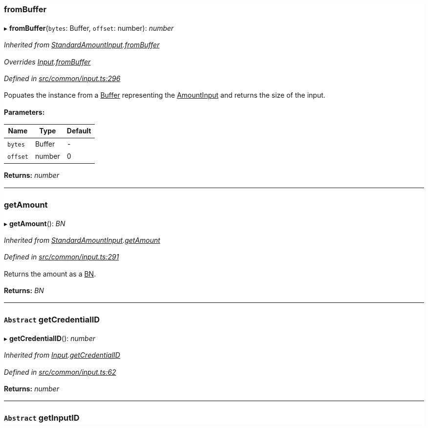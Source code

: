 ###  fromBuffer

▸ **fromBuffer**(`bytes`: Buffer, `offset`: number): *number*

*Inherited from [StandardAmountInput](common_inputs.standardamountinput.md).[fromBuffer](common_inputs.standardamountinput.md#frombuffer)*

*Overrides [Input](common_inputs.input.md).[fromBuffer](common_inputs.input.md#frombuffer)*

*Defined in [src/common/input.ts:296](https://github.com/ava-labs/avalanchejs/blob/2850ce5/src/common/input.ts#L296)*

Popuates the instance from a [Buffer](https://github.com/feross/buffer) representing the [AmountInput](api_platformvm_inputs.amountinput.md) and returns the size of the input.

**Parameters:**

Name | Type | Default |
------ | ------ | ------ |
`bytes` | Buffer | - |
`offset` | number | 0 |

**Returns:** *number*

___

###  getAmount

▸ **getAmount**(): *BN*

*Inherited from [StandardAmountInput](common_inputs.standardamountinput.md).[getAmount](common_inputs.standardamountinput.md#getamount)*

*Defined in [src/common/input.ts:291](https://github.com/ava-labs/avalanchejs/blob/2850ce5/src/common/input.ts#L291)*

Returns the amount as a [BN](https://github.com/indutny/bn.js/).

**Returns:** *BN*

___

### `Abstract` getCredentialID

▸ **getCredentialID**(): *number*

*Inherited from [Input](common_inputs.input.md).[getCredentialID](common_inputs.input.md#abstract-getcredentialid)*

*Defined in [src/common/input.ts:62](https://github.com/ava-labs/avalanchejs/blob/2850ce5/src/common/input.ts#L62)*

**Returns:** *number*

___

### `Abstract` getInputID
